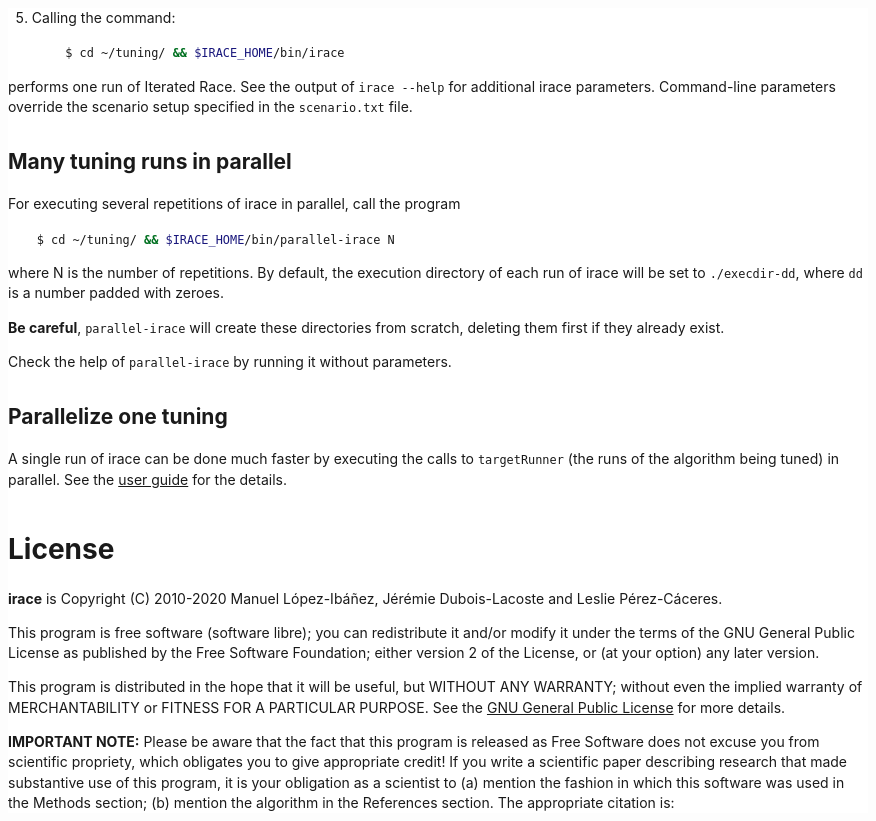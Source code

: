 5. Calling the command:
```bash
        $ cd ~/tuning/ && $IRACE_HOME/bin/irace
```
   performs one run of Iterated Race. See the output of `irace --help` for
   additional irace parameters. Command-line parameters override the
   scenario setup specified in the `scenario.txt` file.


Many tuning runs in parallel
----------------------------

For executing several repetitions of irace in parallel, call the
program

```bash
    $ cd ~/tuning/ && $IRACE_HOME/bin/parallel-irace N
```

where N is the number of repetitions. By default, the execution directory of
each run of irace will be set to `./execdir-dd`, where `dd` is a number padded
with zeroes.

**Be careful**, `parallel-irace` will create these directories from
scratch, deleting them first if they already exist.

Check the help of `parallel-irace` by running it without parameters.


Parallelize one tuning
----------------------

A single run of irace can be done much faster by executing the calls
to `targetRunner` (the runs of the algorithm being tuned) in
parallel. See the [user guide](https://cran.r-project.org/package=irace/vignettes/irace-package.pdf) for the details.

License
=======

**irace** is Copyright (C) 2010-2020 Manuel López-Ibáñez, Jérémie Dubois-Lacoste
and Leslie Pérez-Cáceres.

This program is free software (software libre); you can redistribute it and/or
modify it under the terms of the GNU General Public License as published by the
Free Software Foundation; either version 2 of the License, or (at your option)
any later version.

This program is distributed in the hope that it will be useful, but WITHOUT ANY
WARRANTY; without even the implied warranty of MERCHANTABILITY or FITNESS FOR A
PARTICULAR PURPOSE. See the [GNU General Public License](https://cran.r-project.org/web/licenses/GPL-3) for more details.

**IMPORTANT NOTE:** Please be aware that the fact that this program is released as
Free Software does not excuse you from scientific propriety, which obligates
you to give appropriate credit! If you write a scientific paper describing
research that made substantive use of this program, it is your obligation as a
scientist to (a) mention the fashion in which this software was used in the
Methods section; (b) mention the algorithm in the References section. The
appropriate citation is:
